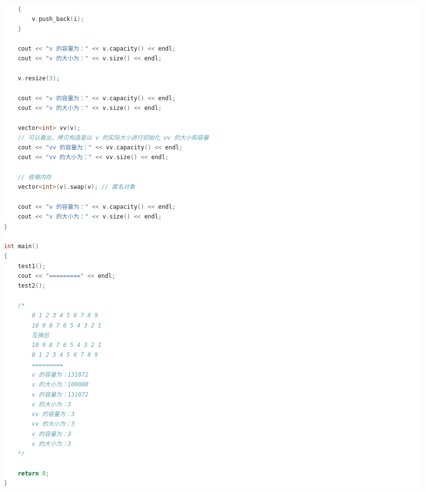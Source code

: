 ```cpp
    {
        v.push_back(i);
    }

    cout << "v 的容量为：" << v.capacity() << endl;
    cout << "v 的大小为：" << v.size() << endl;

    v.resize(3);

    cout << "v 的容量为：" << v.capacity() << endl;
    cout << "v 的大小为：" << v.size() << endl;

    vector<int> vv(v);
    // 可以看出，拷贝构造是以 v 的实际大小进行初始化 vv 的大小和容量
    cout << "vv 的容量为：" << vv.capacity() << endl;
    cout << "vv 的大小为：" << vv.size() << endl;

    // 收缩内存
    vector<int>(v).swap(v); // 匿名对象

    cout << "v 的容量为：" << v.capacity() << endl;
    cout << "v 的大小为：" << v.size() << endl;
}

int main()
{
    test1();
    cout << "=========" << endl;
    test2();

    /*
        0 1 2 3 4 5 6 7 8 9
        10 9 8 7 6 5 4 3 2 1
        互换后
        10 9 8 7 6 5 4 3 2 1
        0 1 2 3 4 5 6 7 8 9
        =========
        v 的容量为：131072
        v 的大小为：100000
        v 的容量为：131072
        v 的大小为：3
        vv 的容量为：3
        vv 的大小为：3
        v 的容量为：3
        v 的大小为：3
    */

    return 0;
}
```
